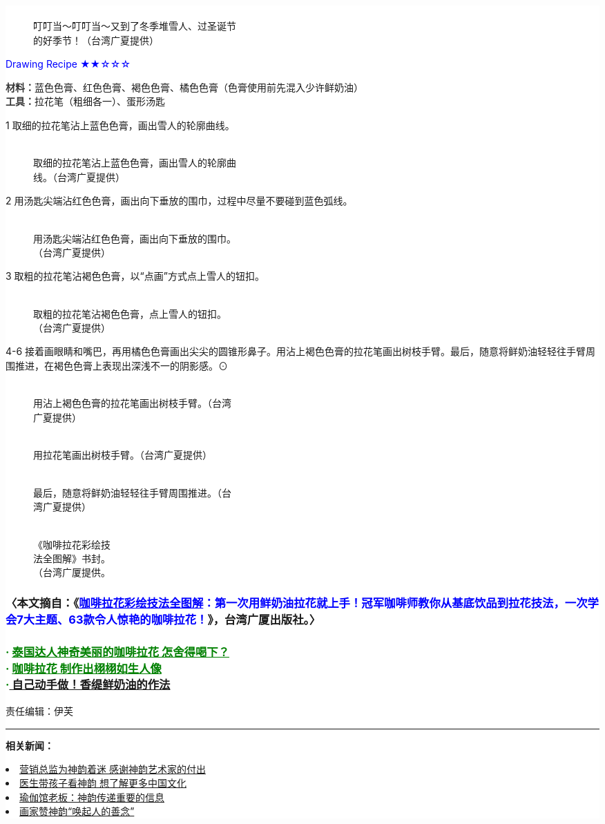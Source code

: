 <figure id="attachment_13432461" aria-describedby="caption-attachment-13432461" style="width: 300px" class="wp-caption aligncenter"><a target="_blank" href="https://i.epochtimes.com/assets/uploads/2021/12/id13432461-P.78.jpg"><img class="size-small wp-image-13432461" src="https://i.epochtimes.com/assets/uploads/2021/12/id13432461-P.78-300x406.jpg" alt="" width="300" b="406" /></a><figcaption id="caption-attachment-13432461" class="wp-caption-text">叮叮当～叮叮当～又到了冬季堆雪人、过圣诞节的好季节！（台湾广夏提供）</figcaption></figure>
<p><span style="color: #0000ff;">Drawing Recipe ★★☆☆☆</span></p>
<p><span style="color: #333333;"><strong>材料：</strong></span>蓝色色膏、红色色膏、褐色色膏、橘色色膏（色膏使用前先混入少许鲜奶油）<br />
<strong><span style="color: #333333;">工具：</span></strong>拉花笔（粗细各一）、蛋形汤匙</p>
<p>1 取细的拉花笔沾上蓝色色膏，画出雪人的轮廓曲线。</p>
<figure id="attachment_13432462" aria-describedby="caption-attachment-13432462" style="width: 300px" class="wp-caption aligncenter"><a target="_blank" href="https://i.epochtimes.com/assets/uploads/2021/12/id13432462-P.79-1.jpg"><img class="size-small wp-image-13432462" src="https://i.epochtimes.com/assets/uploads/2021/12/id13432462-P.79-1-300x254.jpg" alt="" width="300" b="254" /></a><figcaption id="caption-attachment-13432462" class="wp-caption-text">取细的拉花笔沾上蓝色色膏，画出雪人的轮廓曲线。（台湾广夏提供）</figcaption></figure>
<p>2 用汤匙尖端沾红色色膏，画出向下垂放的围巾，过程中尽量不要碰到蓝色弧线。</p>
<figure id="attachment_13432463" aria-describedby="caption-attachment-13432463" style="width: 300px" class="wp-caption aligncenter"><a target="_blank" href="https://i.epochtimes.com/assets/uploads/2021/12/id13432463-P.79-2.jpg"><img class="size-small wp-image-13432463" src="https://i.epochtimes.com/assets/uploads/2021/12/id13432463-P.79-2-300x255.jpg" alt="" width="300" b="255" /></a><figcaption id="caption-attachment-13432463" class="wp-caption-text">用汤匙尖端沾红色色膏，画出向下垂放的围巾。（台湾广夏提供）</figcaption></figure>
<p>3 取粗的拉花笔沾褐色色膏，以“点画”方式点上雪人的钮扣。</p>
<figure id="attachment_13432464" aria-describedby="caption-attachment-13432464" style="width: 300px" class="wp-caption aligncenter"><a target="_blank" href="https://i.epochtimes.com/assets/uploads/2021/12/id13432464-P.79-3.jpg"><img class="size-small wp-image-13432464" src="https://i.epochtimes.com/assets/uploads/2021/12/id13432464-P.79-3-300x255.jpg" alt="" width="300" b="255" /></a><figcaption id="caption-attachment-13432464" class="wp-caption-text">取粗的拉花笔沾褐色色膏，点上雪人的钮扣。（台湾广夏提供）</figcaption></figure>
<p>4-6 接着画眼睛和嘴巴，再用橘色色膏画出尖尖的圆锥形鼻子。用沾上褐色色膏的拉花笔画出树枝手臂。最后，随意将鲜奶油轻轻往手臂周围推进，在褐色色膏上表现出深浅不一的阴影感。⊙</p>
<figure id="attachment_13432465" aria-describedby="caption-attachment-13432465" style="width: 300px" class="wp-caption aligncenter"><a target="_blank" href="https://i.epochtimes.com/assets/uploads/2021/12/id13432465-P.79-4.jpg"><img class="size-small wp-image-13432465" src="https://i.epochtimes.com/assets/uploads/2021/12/id13432465-P.79-4-300x253.jpg" alt="" width="300" b="253" /></a><figcaption id="caption-attachment-13432465" class="wp-caption-text">用沾上褐色色膏的拉花笔画出树枝手臂。（台湾广夏提供）</figcaption></figure>
<figure id="attachment_13432466" aria-describedby="caption-attachment-13432466" style="width: 300px" class="wp-caption aligncenter"><a target="_blank" href="https://i.epochtimes.com/assets/uploads/2021/12/id13432466-P.79-5.jpg"><img class="size-small wp-image-13432466" src="https://i.epochtimes.com/assets/uploads/2021/12/id13432466-P.79-5-300x254.jpg" alt="" width="300" b="254" /></a><figcaption id="caption-attachment-13432466" class="wp-caption-text">用拉花笔画出树枝手臂。（台湾广夏提供）</figcaption></figure>
<figure id="attachment_13432467" aria-describedby="caption-attachment-13432467" style="width: 300px" class="wp-caption aligncenter"><a target="_blank" href="https://i.epochtimes.com/assets/uploads/2021/12/id13432467-P.79-6.jpg"><img class="size-small wp-image-13432467" src="https://i.epochtimes.com/assets/uploads/2021/12/id13432467-P.79-6-300x254.jpg" alt="" width="300" b="254" /></a><figcaption id="caption-attachment-13432467" class="wp-caption-text">最后，随意将鲜奶油轻轻往手臂周围推进。（台湾广夏提供）</figcaption></figure>
<figure id="attachment_13432137" aria-describedby="caption-attachment-13432137" style="width: 116px" class="wp-caption alignnone"><a target="_blank" href="https://i.epochtimes.com/assets/uploads/2021/12/id13432137-4f74da0469482a2ffb6dedb7e024b2b7.jpg"><img class=" wp-image-13432137" src="https://i.epochtimes.com/assets/uploads/2021/12/id13432137-4f74da0469482a2ffb6dedb7e024b2b7-450x583.jpg" alt="" width="116" b="150" /></a><figcaption id="caption-attachment-13432137" class="wp-caption-text">《咖啡拉花彩绘技法全图解》书封。（台湾广厦提供。</figcaption></figure>
<h3>〈本文摘自：《<span style="color: #0000ff;"><a style="color: #0000ff;" href="https://www.books.com.tw/products/0010910579?loc=P_0005_002" target="_blank" rel="noopener noreferrer">咖啡拉花彩绘技法全图解</a>：第一次用鲜奶油拉花就上手！冠军咖啡师教你从基底饮品到拉花技法，一次学会7大主题、63款令人惊艳的咖啡拉花！</span>》，台湾广厦出版社。〉</h3>
<h3><span style="color: #008000;">· <a style="color: #008000;" href="https://github.com/19920513/djy/blob/master/gb/18/5/21/n10413266.md#1" target="_blank" rel="noopener noreferrer">泰国达人神奇美丽的咖啡拉花 怎舍得喝下？</a></span><br />
<span style="color: #008000;"> · <a style="color: #008000;" href="https://github.com/19920513/djy/blob/master/gb/15/4/14/n4411317.md#1" target="_blank" rel="noopener noreferrer">咖啡拉花 制作出栩栩如生人像</a></span><br />
<span style="color: #008000;"> ·<a style="color: #008000;" href=><a href="https://github.com/19920513/djy/blob/master/gb/21/10/29/n13338330.md#1" target="_blank" rel="noopener noreferrer"> 自己动手做！香缇鲜奶油的作法</a></span></h3>
<p>责任编辑：伊芙</p>
	
<hr>


<strong>相关新闻：</strong>
<li><a href="https://github.com/19920513/djy/blob/master/gb/23/3/26/n13958826.md#1">营销总监为神韵着迷 感谢神韵艺术家的付出</a></li>
<li><a href="https://github.com/19920513/djy/blob/master/gb/23/3/26/n13958857.md#1">医生带孩子看神韵 想了解更多中国文化</a></li>
<li><a href="https://github.com/19920513/djy/blob/master/gb/23/3/26/n13958860.md#1">瑜伽馆老板：神韵传递重要的信息</a></li>
<li><a href="https://github.com/19920513/djy/blob/master/gb/23/3/26/n13958880.md#1">画家赞神韵“唤起人的善念”</a></li>